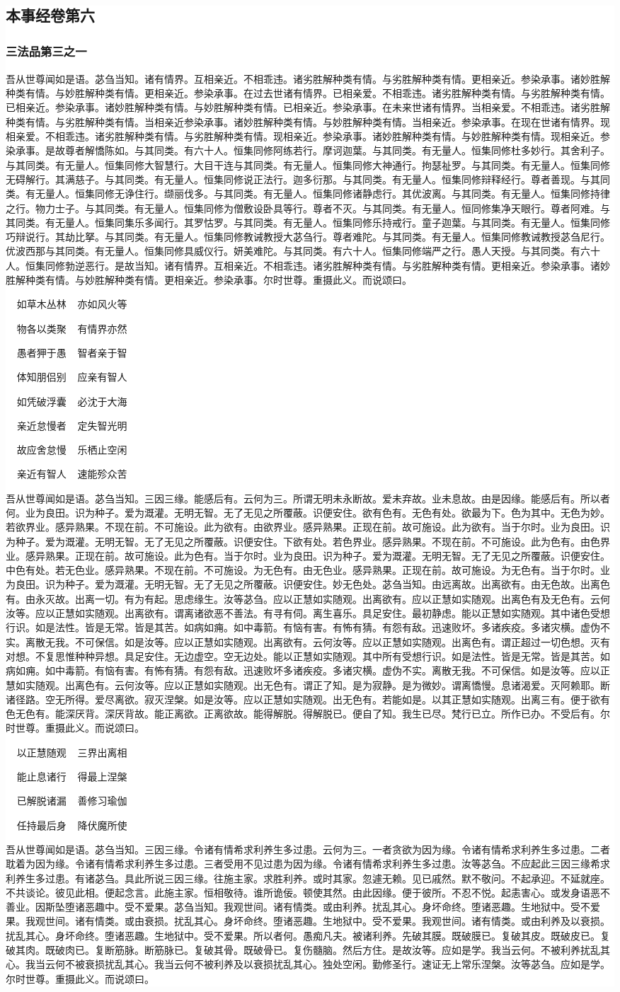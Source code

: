 ## 本事经卷第六

### 三法品第三之一

吾从世尊闻如是语。苾刍当知。诸有情界。互相亲近。不相乖违。诸劣胜解种类有情。与劣胜解种类有情。更相亲近。参染承事。诸妙胜解种类有情。与妙胜解种类有情。更相亲近。参染承事。在过去世诸有情界。已相亲爱。不相乖违。诸劣胜解种类有情。与劣胜解种类有情。已相亲近。参染承事。诸妙胜解种类有情。与妙胜解种类有情。已相亲近。参染承事。在未来世诸有情界。当相亲爱。不相乖违。诸劣胜解种类有情。与劣胜解种类有情。当相亲近参染承事。诸妙胜解种类有情。与妙胜解种类有情。当相亲近。参染承事。在现在世诸有情界。现相亲爱。不相乖违。诸劣胜解种类有情。与劣胜解种类有情。现相亲近。参染承事。诸妙胜解种类有情。与妙胜解种类有情。现相亲近。参染承事。是故尊者解憍陈如。与其同类。有六十人。恒集同修阿练若行。摩诃迦葉。与其同类。有无量人。恒集同修杜多妙行。其舍利子。与其同类。有无量人。恒集同修大智慧行。大目干连与其同类。有无量人。恒集同修大神通行。拘瑟祉罗。与其同类。有无量人。恒集同修无碍解行。其满慈子。与其同类。有无量人。恒集同修说正法行。迦多衍那。与其同类。有无量人。恒集同修辩释经行。尊者善现。与其同类。有无量人。恒集同修无诤住行。缬丽伐多。与其同类。有无量人。恒集同修诸静虑行。其优波离。与其同类。有无量人。恒集同修持律之行。物力士子。与其同类。有无量人。恒集同修为僧敷设卧具等行。尊者不灭。与其同类。有无量人。恒同修集净天眼行。尊者阿难。与其同类。有无量人。恒集同集乐多闻行。其罗怙罗。与其同类。有无量人。恒集同修乐持戒行。童子迦葉。与其同类。有无量人。恒集同修巧辩说行。其劫比拏。与其同类。有无量人。恒集同修教诫教授大苾刍行。尊者难陀。与其同类。有无量人。恒集同修教诫教授苾刍尼行。优波西那与其同类。有无量人。恒集同修具威仪行。妍美难陀。与其同类。有六十人。恒集同修端严之行。愚人天授。与其同类。有六十人。恒集同修勃逆恶行。是故当知。诸有情界。互相亲近。不相乖违。诸劣胜解种类有情。与劣胜解种类有情。更相亲近。参染承事。诸妙胜解种类有情。与妙胜解种类有情。更相亲近。参染承事。尔时世尊。重摄此义。而说颂曰。

&nbsp;&nbsp;&nbsp;&nbsp;如草木丛林&nbsp;&nbsp;&nbsp;&nbsp;亦如风火等

&nbsp;&nbsp;&nbsp;&nbsp;物各以类聚&nbsp;&nbsp;&nbsp;&nbsp;有情界亦然

&nbsp;&nbsp;&nbsp;&nbsp;愚者狎于愚&nbsp;&nbsp;&nbsp;&nbsp;智者亲于智

&nbsp;&nbsp;&nbsp;&nbsp;体知朋侣别&nbsp;&nbsp;&nbsp;&nbsp;应亲有智人

&nbsp;&nbsp;&nbsp;&nbsp;如凭破浮囊&nbsp;&nbsp;&nbsp;&nbsp;必沈于大海

&nbsp;&nbsp;&nbsp;&nbsp;亲近怠慢者&nbsp;&nbsp;&nbsp;&nbsp;定失智光明

&nbsp;&nbsp;&nbsp;&nbsp;故应舍怠慢&nbsp;&nbsp;&nbsp;&nbsp;乐栖止空闲

&nbsp;&nbsp;&nbsp;&nbsp;亲近有智人&nbsp;&nbsp;&nbsp;&nbsp;速能殄众苦


吾从世尊闻如是语。苾刍当知。三因三缘。能感后有。云何为三。所谓无明未永断故。爱未弃故。业未息故。由是因缘。能感后有。所以者何。业为良田。识为种子。爱为溉灌。无明无智。无了无见之所覆蔽。识便安住。欲有色有。无色有处。欲最为下。色为其中。无色为妙。若欲界业。感异熟果。不现在前。不可施设。此为欲有。由欲界业。感异熟果。正现在前。故可施设。此为欲有。当于尔时。业为良田。识为种子。爱为溉灌。无明无智。无了无见之所覆蔽。识便安住。下欲有处。若色界业。感异熟果。不现在前。不可施设。此为色有。由色界业。感异熟果。正现在前。故可施设。此为色有。当于尔时。业为良田。识为种子。爱为溉灌。无明无智。无了无见之所覆蔽。识便安住。中色有处。若无色业。感异熟果。不现在前。不可施设。为无色有。由无色业。感异熟果。正现在前。故可施设。为无色有。当于尔时。业为良田。识为种子。爱为溉灌。无明无智。无了无见之所覆蔽。识便安住。妙无色处。苾刍当知。由远离故。出离欲有。由无色故。出离色有。由永灭故。出离一切。有为有起。思虑缘生。汝等苾刍。应以正慧如实随观。出离欲有。应以正慧如实随观。出离色有及无色有。云何汝等。应以正慧如实随观。出离欲有。谓离诸欲恶不善法。有寻有伺。离生喜乐。具足安住。最初静虑。能以正慧如实随观。其中诸色受想行识。如是法性。皆是无常。皆是其苦。如病如痈。如中毒箭。有恼有害。有怖有猜。有怨有敌。迅速败坏。多诸疾疫。多诸灾横。虚伪不实。离散无我。不可保信。如是汝等。应以正慧如实随观。出离欲有。云何汝等。应以正慧如实随观。出离色有。谓正超过一切色想。灭有对想。不复思惟种种异想。具足安住。无边虚空。空无边处。能以正慧如实随观。其中所有受想行识。如是法性。皆是无常。皆是其苦。如病如痈。如中毒箭。有恼有害。有怖有猜。有怨有敌。迅速败坏多诸疾疫。多诸灾横。虚伪不实。离散无我。不可保信。如是汝等。应以正慧如实随观。出离色有。云何汝等。应以正慧如实随观。出无色有。谓正了知。是为寂静。是为微妙。谓离憍慢。息诸渴爱。灭阿赖耶。断诸径路。空无所得。爱尽离欲。寂灭涅槃。如是汝等。应以正慧如实随观。出无色有。若能如是。以其正慧如实随观。出离三有。便于欲有色无色有。能深厌背。深厌背故。能正离欲。正离欲故。能得解脱。得解脱已。便自了知。我生已尽。梵行已立。所作已办。不受后有。尔时世尊。重摄此义。而说颂曰。

&nbsp;&nbsp;&nbsp;&nbsp;以正慧随观&nbsp;&nbsp;&nbsp;&nbsp;三界出离相

&nbsp;&nbsp;&nbsp;&nbsp;能止息诸行&nbsp;&nbsp;&nbsp;&nbsp;得最上涅槃

&nbsp;&nbsp;&nbsp;&nbsp;已解脱诸漏&nbsp;&nbsp;&nbsp;&nbsp;善修习瑜伽

&nbsp;&nbsp;&nbsp;&nbsp;任持最后身&nbsp;&nbsp;&nbsp;&nbsp;降伏魔所使


吾从世尊闻如是语。苾刍当知。三因三缘。令诸有情希求利养生多过患。云何为三。一者贪欲为因为缘。令诸有情希求利养生多过患。二者耽着为因为缘。令诸有情希求利养生多过患。三者受用不见过患为因为缘。令诸有情希求利养生多过患。汝等苾刍。不应起此三因三缘希求利养生多过患。有诸苾刍。具此所说三因三缘。往施主家。求胜利养。或时其家。忽遽无赖。见已戚然。默不敬问。不起承迎。不延就座。不共谈论。彼见此相。便起念言。此施主家。恒相敬待。谁所诡佞。顿使其然。由此因缘。便于彼所。不忍不悦。起恚害心。或发身语恶不善业。因斯坠堕诸恶趣中。受不爱果。苾刍当知。我观世间。诸有情类。或由利养。扰乱其心。身坏命终。堕诸恶趣。生地狱中。受不爱果。我观世间。诸有情类。或由衰损。扰乱其心。身坏命终。堕诸恶趣。生地狱中。受不爱果。我观世间。诸有情类。或由利养及以衰损。扰乱其心。身坏命终。堕诸恶趣。生地狱中。受不爱果。所以者何。愚痴凡夫。被诸利养。先破其膜。既破膜已。复破其皮。既破皮已。复破其肉。既破肉已。复断筋脉。断筋脉已。复破其骨。既破骨已。复伤髓脑。然后方住。是故汝等。应如是学。我当云何。不被利养扰乱其心。我当云何不被衰损扰乱其心。我当云何不被利养及以衰损扰乱其心。独处空闲。勤修圣行。速证无上常乐涅槃。汝等苾刍。应如是学。尔时世尊。重摄此义。而说颂曰。
